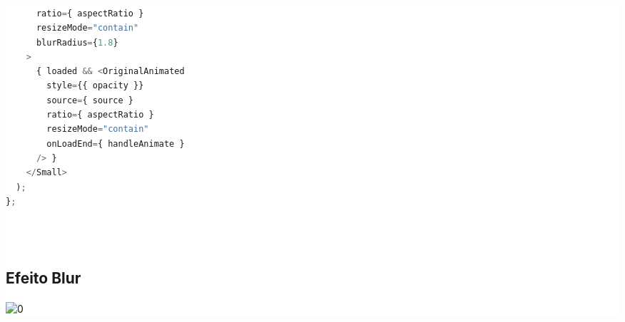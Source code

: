 ```js
      ratio={ aspectRatio }
      resizeMode="contain"
      blurRadius={1.8}
    >
      { loaded && <OriginalAnimated
        style={{ opacity }}
        source={ source }
        ratio={ aspectRatio }
        resizeMode="contain"
        onLoadEnd={ handleAnimate }
      /> }
    </Small>
  );
};
```

<br><br>

## Efeito Blur

![0](https://user-images.githubusercontent.com/48495838/67954355-964de480-fbcf-11e9-9d82-0a06d0b55b83.jpg)
